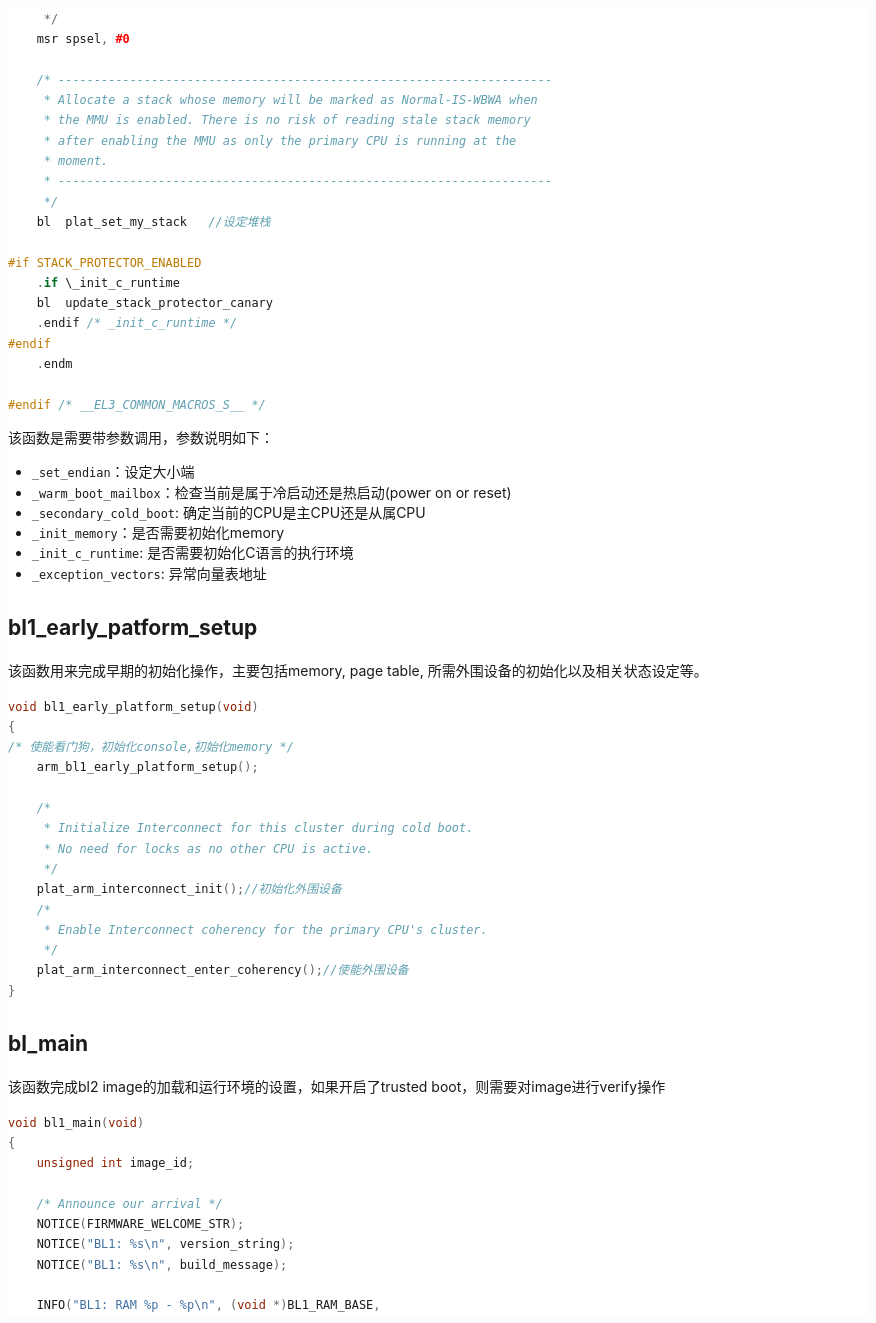 ```C++
	 */
	msr	spsel, #0
 
	/* ---------------------------------------------------------------------
	 * Allocate a stack whose memory will be marked as Normal-IS-WBWA when
	 * the MMU is enabled. There is no risk of reading stale stack memory
	 * after enabling the MMU as only the primary CPU is running at the
	 * moment.
	 * ---------------------------------------------------------------------
	 */
	bl	plat_set_my_stack	//设定堆栈
 
#if STACK_PROTECTOR_ENABLED
	.if \_init_c_runtime
	bl	update_stack_protector_canary
	.endif /* _init_c_runtime */
#endif
	.endm
 
#endif /* __EL3_COMMON_MACROS_S__ */
```
该函数是需要带参数调用，参数说明如下：

+ `_set_endian`：设定大小端
+ `_warm_boot_mailbox`：检查当前是属于冷启动还是热启动(power on or reset)
+ `_secondary_cold_boot`: 确定当前的CPU是主CPU还是从属CPU
+ `_init_memory`：是否需要初始化memory
+ `_init_c_runtime`: 是否需要初始化C语言的执行环境
+ `_exception_vectors`: 异常向量表地址

## bl1_early_patform_setup
该函数用来完成早期的初始化操作，主要包括memory, page table, 所需外围设备的初始化以及相关状态设定等。
```C++
void bl1_early_platform_setup(void)
{
/* 使能看门狗，初始化console,初始化memory */
	arm_bl1_early_platform_setup();
 
	/*
	 * Initialize Interconnect for this cluster during cold boot.
	 * No need for locks as no other CPU is active.
	 */
	plat_arm_interconnect_init();//初始化外围设备
	/*
	 * Enable Interconnect coherency for the primary CPU's cluster.
	 */
	plat_arm_interconnect_enter_coherency();//使能外围设备
}
```

## bl_main
该函数完成bl2 image的加载和运行环境的设置，如果开启了trusted boot，则需要对image进行verify操作
```C++
void bl1_main(void)
{
	unsigned int image_id;
 
	/* Announce our arrival */
	NOTICE(FIRMWARE_WELCOME_STR);
	NOTICE("BL1: %s\n", version_string);
	NOTICE("BL1: %s\n", build_message);
 
	INFO("BL1: RAM %p - %p\n", (void *)BL1_RAM_BASE,
```
